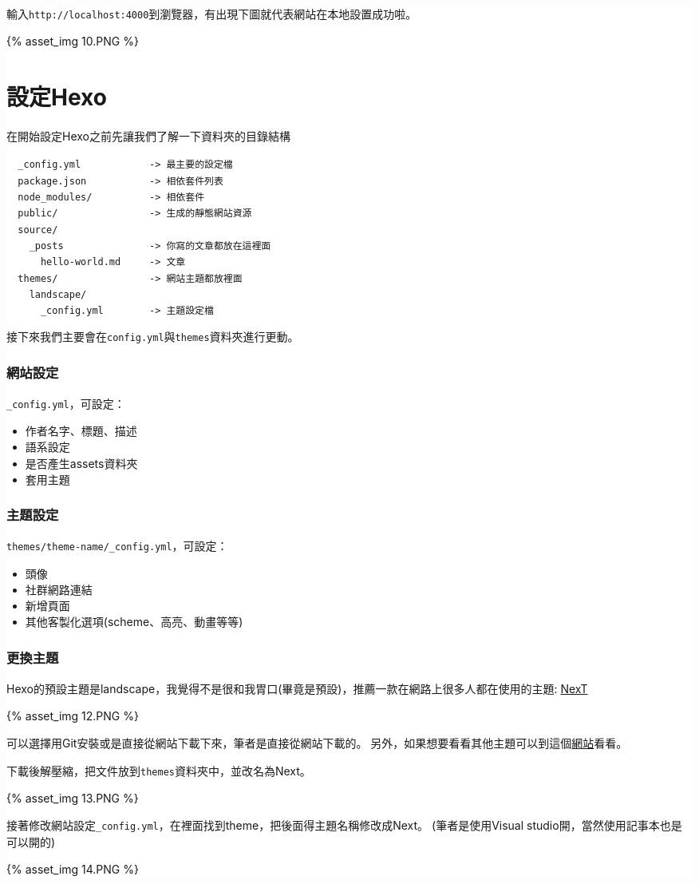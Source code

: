輸入`http://localhost:4000`到瀏覽器，有出現下圖就代表網站在本地設置成功啦。

{% asset_img 10.PNG %}

# 設定Hexo
在開始設定Hexo之前先讓我們了解一下資料夾的目錄結構
```
  _config.yml            -> 最主要的設定檔
  package.json           -> 相依套件列表
  node_modules/          -> 相依套件
  public/                -> 生成的靜態網站資源
  source/
    _posts               -> 你寫的文章都放在這裡面
      hello-world.md     -> 文章
  themes/                -> 網站主題都放裡面
    landscape/
      _config.yml        -> 主題設定檔
```
接下來我們主要會在`config.yml`與`themes`資料夾進行更動。

### 網站設定
`_config.yml`，可設定：

* 作者名字、標題、描述
* 語系設定
* 是否產生assets資料夾
* 套用主題

### 主題設定
`themes/theme-name/_config.yml`，可設定：

* 頭像
* 社群網路連結
* 新增頁面
* 其他客製化選項(scheme、高亮、動畫等等)

### 更換主題
Hexo的預設主題是landscape，我覺得不是很和我胃口(畢竟是預設)，推薦一款在網路上很多人都在使用的主題:
[NexT](https://github.com/iissnan/hexo-theme-next)

{% asset_img 12.PNG %}

可以選擇用Git安裝或是直接從網站下載下來，筆者是直接從網站下載的。
另外，如果想要看看其他主題可以到這個[網站](https://hexo.io/themes/)看看。

下載後解壓縮，把文件放到`themes`資料夾中，並改名為Next。

{% asset_img 13.PNG %}

接著修改網站設定`_config.yml`，在裡面找到theme，把後面得主題名稱修改成Next。
(筆者是使用Visual studio開，當然使用記事本也是可以開的)

{% asset_img 14.PNG %}
